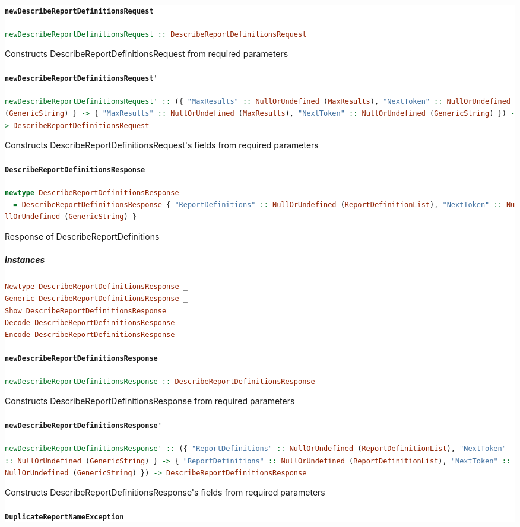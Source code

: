#### `newDescribeReportDefinitionsRequest`

``` purescript
newDescribeReportDefinitionsRequest :: DescribeReportDefinitionsRequest
```

Constructs DescribeReportDefinitionsRequest from required parameters

#### `newDescribeReportDefinitionsRequest'`

``` purescript
newDescribeReportDefinitionsRequest' :: ({ "MaxResults" :: NullOrUndefined (MaxResults), "NextToken" :: NullOrUndefined (GenericString) } -> { "MaxResults" :: NullOrUndefined (MaxResults), "NextToken" :: NullOrUndefined (GenericString) }) -> DescribeReportDefinitionsRequest
```

Constructs DescribeReportDefinitionsRequest's fields from required parameters

#### `DescribeReportDefinitionsResponse`

``` purescript
newtype DescribeReportDefinitionsResponse
  = DescribeReportDefinitionsResponse { "ReportDefinitions" :: NullOrUndefined (ReportDefinitionList), "NextToken" :: NullOrUndefined (GenericString) }
```

Response of DescribeReportDefinitions

##### Instances
``` purescript
Newtype DescribeReportDefinitionsResponse _
Generic DescribeReportDefinitionsResponse _
Show DescribeReportDefinitionsResponse
Decode DescribeReportDefinitionsResponse
Encode DescribeReportDefinitionsResponse
```

#### `newDescribeReportDefinitionsResponse`

``` purescript
newDescribeReportDefinitionsResponse :: DescribeReportDefinitionsResponse
```

Constructs DescribeReportDefinitionsResponse from required parameters

#### `newDescribeReportDefinitionsResponse'`

``` purescript
newDescribeReportDefinitionsResponse' :: ({ "ReportDefinitions" :: NullOrUndefined (ReportDefinitionList), "NextToken" :: NullOrUndefined (GenericString) } -> { "ReportDefinitions" :: NullOrUndefined (ReportDefinitionList), "NextToken" :: NullOrUndefined (GenericString) }) -> DescribeReportDefinitionsResponse
```

Constructs DescribeReportDefinitionsResponse's fields from required parameters

#### `DuplicateReportNameException`
